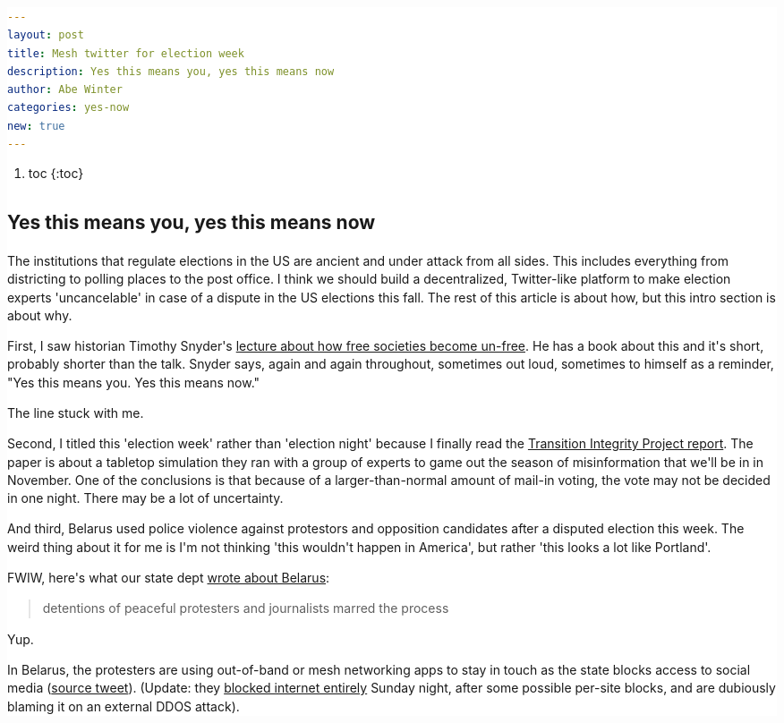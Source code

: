 ```yaml
---
layout: post
title: Mesh twitter for election week
description: Yes this means you, yes this means now
author: Abe Winter
categories: yes-now
new: true
---
```


1. toc
{:toc}

## Yes this means you, yes this means now

The institutions that regulate elections in the US are ancient and under attack from all sides.
This includes everything from districting to polling places to the post office.
I think we should build a decentralized, Twitter-like platform to make election experts 'uncancelable' in case of a dispute in the US elections this fall.
The rest of this article is about how,
but this intro section is about why.

First, I saw historian Timothy Snyder's [lecture about how free societies become un-free](https://www.c-span.org/video/?424912-2/timothy-snyder-discusses-on-tyranny).
He has a book about this and it's short, probably shorter than the talk.
Snyder says, again and again throughout, sometimes out loud, sometimes to himself as a reminder, "Yes this means you. Yes this means now."

The line stuck with me.

Second, I titled this 'election week' rather than 'election night' because I finally read the [Transition Integrity Project report](https://www.bostonglobe.com/2020/08/03/nation/transition-integrity-projects-full-report/).
The paper is about a tabletop simulation they ran with a group of experts to game out the season of misinformation that we'll be in in November.
One of the conclusions is that because of a larger-than-normal amount of mail-in voting, the vote may not be decided in one night.
There may be a lot of uncertainty.

And third, Belarus used police violence against protestors and opposition candidates after a disputed election this week.
The weird thing about it for me is I'm not thinking 'this wouldn't happen in America', but rather 'this looks a lot like Portland'.

FWIW, here's what our state dept [wrote about Belarus](https://www.state.gov/presidential-elections-in-belarus/):

> detentions of peaceful protesters and journalists marred the process

Yup.

In Belarus, the protesters are using out-of-band or mesh networking apps to stay in touch as the state blocks access to social media ([source tweet](https://twitter.com/franakviacorka/status/1292840766369390595)).
(Update: they [blocked internet entirely](https://www.wired.com/story/belarus-internet-outage-election/) Sunday night, after some possible per-site blocks, and are dubiously blaming it on an external DDOS attack).
